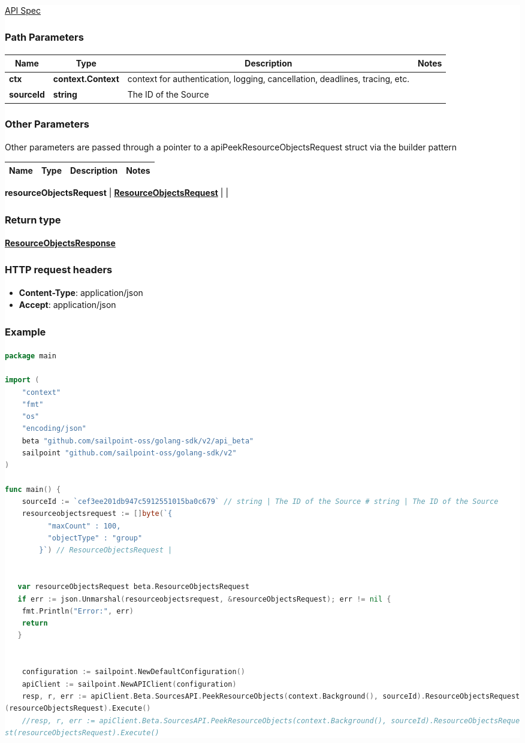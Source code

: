 [API Spec](https://developer.sailpoint.com/docs/api/beta/peek-resource-objects)

### Path Parameters


Name | Type | Description  | Notes
------------- | ------------- | ------------- | -------------
**ctx** | **context.Context** | context for authentication, logging, cancellation, deadlines, tracing, etc.
**sourceId** | **string** | The ID of the Source | 

### Other Parameters

Other parameters are passed through a pointer to a apiPeekResourceObjectsRequest struct via the builder pattern


Name | Type | Description  | Notes
------------- | ------------- | ------------- | -------------

 **resourceObjectsRequest** | [**ResourceObjectsRequest**](../models/resource-objects-request) |  | 

### Return type

[**ResourceObjectsResponse**](../models/resource-objects-response)

### HTTP request headers

- **Content-Type**: application/json
- **Accept**: application/json

### Example

```go
package main

import (
	"context"
	"fmt"
	"os"
    "encoding/json"
    beta "github.com/sailpoint-oss/golang-sdk/v2/api_beta"
	sailpoint "github.com/sailpoint-oss/golang-sdk/v2"
)

func main() {
    sourceId := `cef3ee201db947c5912551015ba0c679` // string | The ID of the Source # string | The ID of the Source
    resourceobjectsrequest := []byte(`{
          "maxCount" : 100,
          "objectType" : "group"
        }`) // ResourceObjectsRequest | 

  
   var resourceObjectsRequest beta.ResourceObjectsRequest
   if err := json.Unmarshal(resourceobjectsrequest, &resourceObjectsRequest); err != nil {
    fmt.Println("Error:", err)
    return
   }
  

	configuration := sailpoint.NewDefaultConfiguration()
	apiClient := sailpoint.NewAPIClient(configuration)
    resp, r, err := apiClient.Beta.SourcesAPI.PeekResourceObjects(context.Background(), sourceId).ResourceObjectsRequest(resourceObjectsRequest).Execute()
	//resp, r, err := apiClient.Beta.SourcesAPI.PeekResourceObjects(context.Background(), sourceId).ResourceObjectsRequest(resourceObjectsRequest).Execute()
```